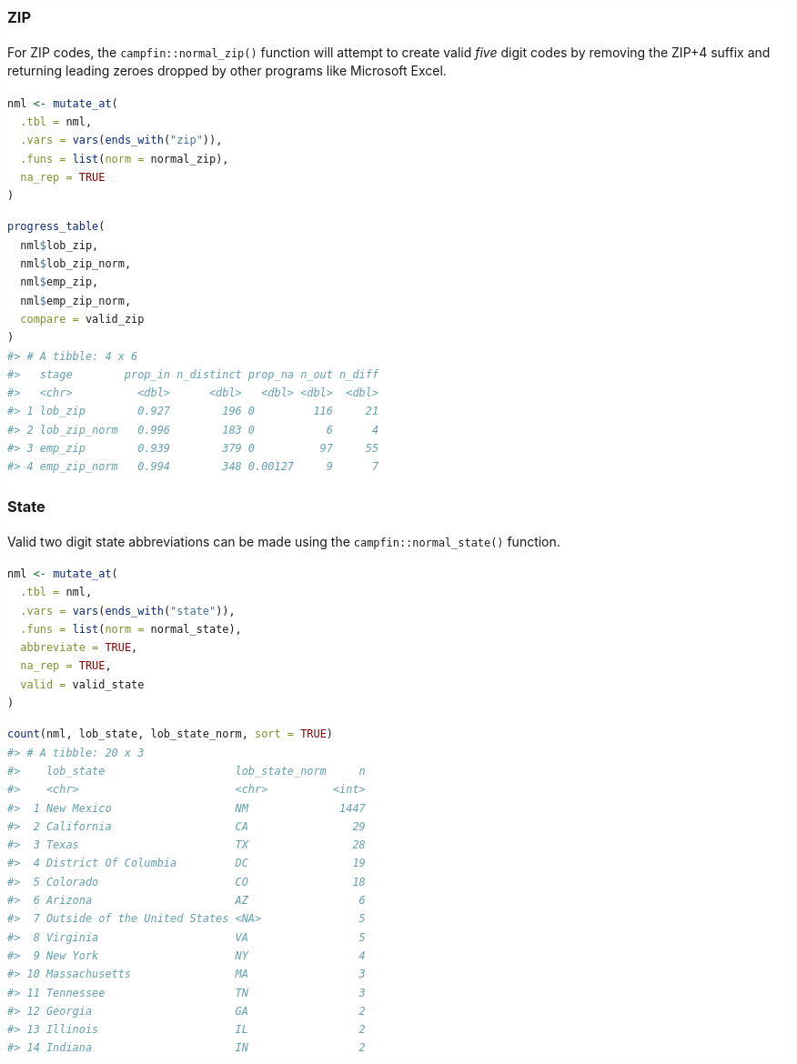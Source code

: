 ### ZIP

For ZIP codes, the `campfin::normal_zip()` function will attempt to
create valid *five* digit codes by removing the ZIP+4 suffix and
returning leading zeroes dropped by other programs like Microsoft Excel.

``` r
nml <- mutate_at(
  .tbl = nml,
  .vars = vars(ends_with("zip")),
  .funs = list(norm = normal_zip),
  na_rep = TRUE
)
```

``` r
progress_table(
  nml$lob_zip,
  nml$lob_zip_norm,
  nml$emp_zip,
  nml$emp_zip_norm,
  compare = valid_zip
)
#> # A tibble: 4 x 6
#>   stage        prop_in n_distinct prop_na n_out n_diff
#>   <chr>          <dbl>      <dbl>   <dbl> <dbl>  <dbl>
#> 1 lob_zip        0.927        196 0         116     21
#> 2 lob_zip_norm   0.996        183 0           6      4
#> 3 emp_zip        0.939        379 0          97     55
#> 4 emp_zip_norm   0.994        348 0.00127     9      7
```

### State

Valid two digit state abbreviations can be made using the
`campfin::normal_state()` function.

``` r
nml <- mutate_at(
  .tbl = nml,
  .vars = vars(ends_with("state")),
  .funs = list(norm = normal_state),
  abbreviate = TRUE,
  na_rep = TRUE,
  valid = valid_state
)
```

``` r
count(nml, lob_state, lob_state_norm, sort = TRUE)
#> # A tibble: 20 x 3
#>    lob_state                    lob_state_norm     n
#>    <chr>                        <chr>          <int>
#>  1 New Mexico                   NM              1447
#>  2 California                   CA                29
#>  3 Texas                        TX                28
#>  4 District Of Columbia         DC                19
#>  5 Colorado                     CO                18
#>  6 Arizona                      AZ                 6
#>  7 Outside of the United States <NA>               5
#>  8 Virginia                     VA                 5
#>  9 New York                     NY                 4
#> 10 Massachusetts                MA                 3
#> 11 Tennessee                    TN                 3
#> 12 Georgia                      GA                 2
#> 13 Illinois                     IL                 2
#> 14 Indiana                      IN                 2
```